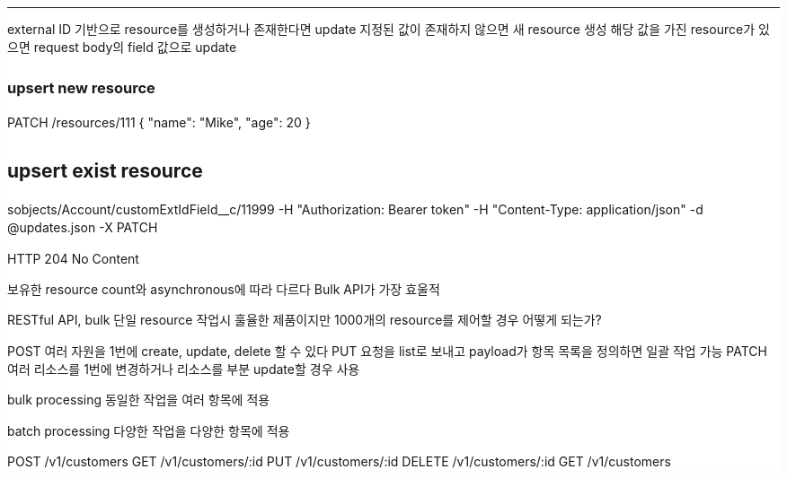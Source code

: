 



---------------------------------------------------
external ID 기반으로 resource를 생성하거나 존재한다면 update
    지정된 값이 존재하지 않으면 새 resource 생성
    해당 값을 가진 resource가 있으면 request body의 field 값으로 update

### upsert new resource
PATCH /resources/111
{
  "name": "Mike",
  "age": 20
}

## upsert exist resource
sobjects/Account/customExtIdField__c/11999 
-H "Authorization: Bearer token" 
-H "Content-Type: application/json" 
-d @updates.json 
-X PATCH


HTTP 204 No Content


보유한 resource count와 asynchronous에 따라 다르다
Bulk API가 가장 효울적




RESTful API, bulk
단일 resource 작업시 훌율한 제품이지만 1000개의 resource를 제어할 경우 어떻게 되는가?


POST
    여러 자원을 1번에 create, update, delete 할 수 있다
PUT
    요청을 list로 보내고 payload가 항목 목록을 정의하면 일괄 작업 가능
PATCH
    여러 리소스를 1번에 변경하거나
    리소스를 부분 update할 경우 사용


bulk processing
동일한 작업을 여러 항목에 적용

batch processing
다양한 작업을 다양한 항목에 적용

POST /v1/customers
GET /v1/customers/:id
PUT /v1/customers/:id
DELETE /v1/customers/:id
GET /v1/customers

